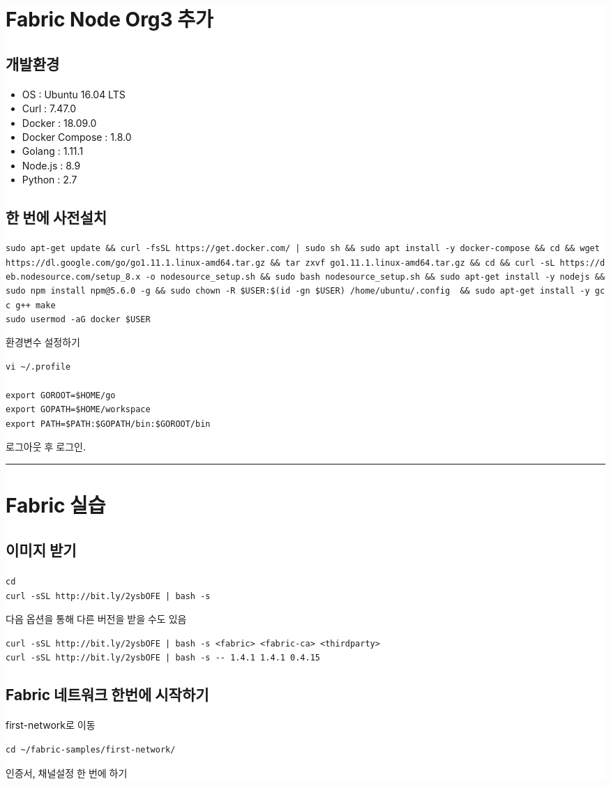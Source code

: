# Fabric Node Org3 추가

## 개발환경
* OS : Ubuntu 16.04 LTS
* Curl : 7.47.0
* Docker : 18.09.0
* Docker Compose : 1.8.0
* Golang : 1.11.1
* Node.js : 8.9
* Python : 2.7

## 한 번에 사전설치
    sudo apt-get update && curl -fsSL https://get.docker.com/ | sudo sh && sudo apt install -y docker-compose && cd && wget https://dl.google.com/go/go1.11.1.linux-amd64.tar.gz && tar zxvf go1.11.1.linux-amd64.tar.gz && cd && curl -sL https://deb.nodesource.com/setup_8.x -o nodesource_setup.sh && sudo bash nodesource_setup.sh && sudo apt-get install -y nodejs &&  sudo npm install npm@5.6.0 -g && sudo chown -R $USER:$(id -gn $USER) /home/ubuntu/.config  && sudo apt-get install -y gcc g++ make
    sudo usermod -aG docker $USER

환경변수 설정하기

    vi ~/.profile

    export GOROOT=$HOME/go
    export GOPATH=$HOME/workspace
    export PATH=$PATH:$GOPATH/bin:$GOROOT/bin

로그아웃 후 로그인.

***

# Fabric 실습

## 이미지 받기
    cd
    curl -sSL http://bit.ly/2ysbOFE | bash -s
    
    
다음 옵션을 통해 다른 버전을 받을 수도 있음

    curl -sSL http://bit.ly/2ysbOFE | bash -s <fabric> <fabric-ca> <thirdparty>
    curl -sSL http://bit.ly/2ysbOFE | bash -s -- 1.4.1 1.4.1 0.4.15

## Fabric 네트워크 한번에 시작하기

first-network로 이동

    cd ~/fabric-samples/first-network/

인증서, 채널설정 한 번에 하기
